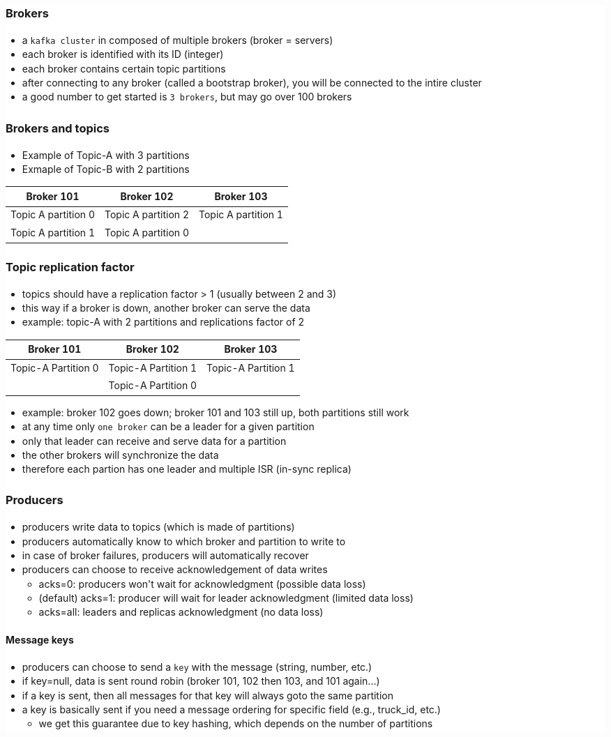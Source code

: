 ### Brokers

- a `kafka cluster` in composed of multiple brokers (broker = servers)
- each broker is identified with its ID (integer)
- each broker contains certain topic partitions
- after connecting to any broker (called a bootstrap broker), you will be connected to the intire cluster
- a good number to get started is `3 brokers`, but may go over 100 brokers

### Brokers and topics

- Example of Topic-A with 3 partitions
- Exmaple of Topic-B with 2 partitions

| Broker 101 | Broker 102 | Broker 103 |
|:---:|:---:|:---:|
| Topic A partition 0 | Topic A partition 2 | Topic A partition 1 |
| Topic A partition 1 | Topic A partition 0 | |

### Topic replication factor

- topics should have a replication factor > 1 (usually between 2 and 3)
- this way if a broker is down, another broker can serve the data
- example: topic-A with 2 partitions and replications factor of 2

| Broker 101 | Broker 102 | Broker 103 |
|:---:|:---:|:---:|
| Topic-A Partition 0 | Topic-A Partition 1 | Topic-A Partition 1 |
| | Topic-A Partition 0 | |

- example: broker 102 goes down; broker 101 and 103 still up, both partitions still work
- at any time only `one broker` can be a leader for a given partition
- only that leader can receive and serve data for a partition
- the other brokers will synchronize the data
- therefore each partion has one leader and multiple ISR (in-sync replica)

### Producers

- producers write data to topics (which is made of partitions)
- producers automatically know to which broker and partition to write to
- in case of broker failures, producers will automatically recover
- producers can choose to receive acknowledgement of data writes
  - acks=0: producers won't wait for acknowledgment (possible data loss)
  - (default) acks=1: producer will wait for leader acknowledgment (limited data loss)
  - acks=all: leaders and replicas acknowledgment (no data loss)

#### Message keys

- producers can choose to send a `key` with the message (string, number, etc.)
- if key=null, data is sent round robin (broker 101, 102 then 103, and 101 again...)
- if a key is sent, then all messages for that key will always goto the same partition
- a key is basically sent if you need a message ordering for specific field (e.g., truck_id, etc.)
  - we get this guarantee due to key hashing, which depends on the number of partitions
